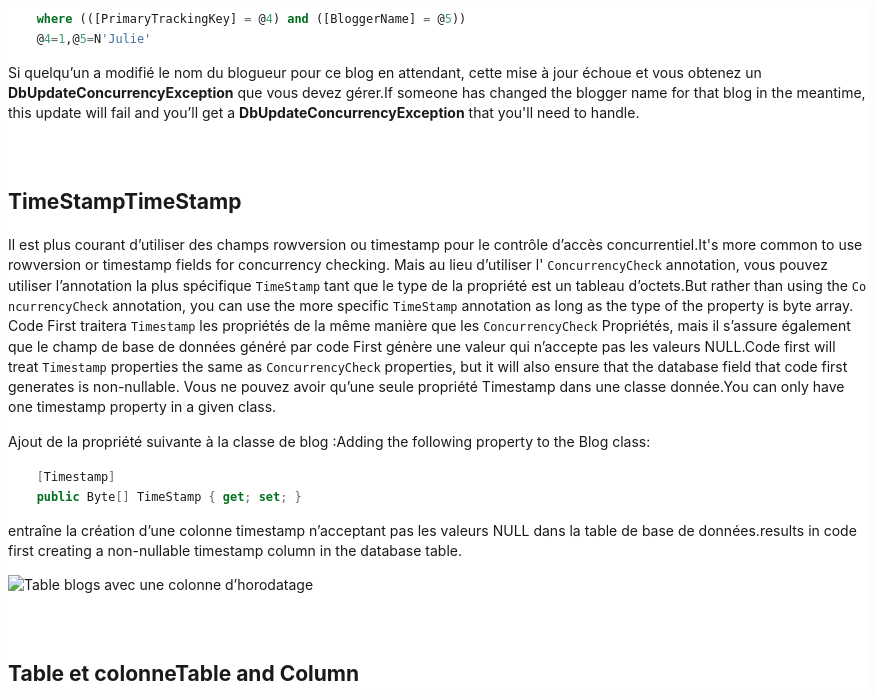 ``` SQL
    where (([PrimaryTrackingKey] = @4) and ([BloggerName] = @5))
    @4=1,@5=N'Julie'
```

<span data-ttu-id="0f94a-189">Si quelqu’un a modifié le nom du blogueur pour ce blog en attendant, cette mise à jour échoue et vous obtenez un **DbUpdateConcurrencyException** que vous devez gérer.</span><span class="sxs-lookup"><span data-stu-id="0f94a-189">If someone has changed the blogger name for that blog in the meantime, this update will fail and you’ll get a **DbUpdateConcurrencyException** that you'll need to handle.</span></span>

 

## <a name="timestamp"></a><span data-ttu-id="0f94a-190">TimeStamp</span><span class="sxs-lookup"><span data-stu-id="0f94a-190">TimeStamp</span></span>

<span data-ttu-id="0f94a-191">Il est plus courant d’utiliser des champs rowversion ou timestamp pour le contrôle d’accès concurrentiel.</span><span class="sxs-lookup"><span data-stu-id="0f94a-191">It's more common to use rowversion or timestamp fields for concurrency checking.</span></span> <span data-ttu-id="0f94a-192">Mais au lieu d’utiliser l' `ConcurrencyCheck` annotation, vous pouvez utiliser l’annotation la plus spécifique `TimeStamp` tant que le type de la propriété est un tableau d’octets.</span><span class="sxs-lookup"><span data-stu-id="0f94a-192">But rather than using the `ConcurrencyCheck` annotation, you can use the more specific `TimeStamp` annotation as long as the type of the property is byte array.</span></span> <span data-ttu-id="0f94a-193">Code First traitera `Timestamp` les propriétés de la même manière que les `ConcurrencyCheck` Propriétés, mais il s’assure également que le champ de base de données généré par code First génère une valeur qui n’accepte pas les valeurs NULL.</span><span class="sxs-lookup"><span data-stu-id="0f94a-193">Code first will treat `Timestamp` properties the same as `ConcurrencyCheck` properties, but it will also ensure that the database field that code first generates is non-nullable.</span></span> <span data-ttu-id="0f94a-194">Vous ne pouvez avoir qu’une seule propriété Timestamp dans une classe donnée.</span><span class="sxs-lookup"><span data-stu-id="0f94a-194">You can only have one timestamp property in a given class.</span></span>

<span data-ttu-id="0f94a-195">Ajout de la propriété suivante à la classe de blog :</span><span class="sxs-lookup"><span data-stu-id="0f94a-195">Adding the following property to the Blog class:</span></span>

``` csharp
    [Timestamp]
    public Byte[] TimeStamp { get; set; }
```

<span data-ttu-id="0f94a-196">entraîne la création d’une colonne timestamp n’acceptant pas les valeurs NULL dans la table de base de données.</span><span class="sxs-lookup"><span data-stu-id="0f94a-196">results in code first creating a non-nullable timestamp column in the database table.</span></span>

![Table blogs avec une colonne d’horodatage](~/ef6/media/jj591583-figure07.png)

 

## <a name="table-and-column"></a><span data-ttu-id="0f94a-198">Table et colonne</span><span class="sxs-lookup"><span data-stu-id="0f94a-198">Table and Column</span></span>
